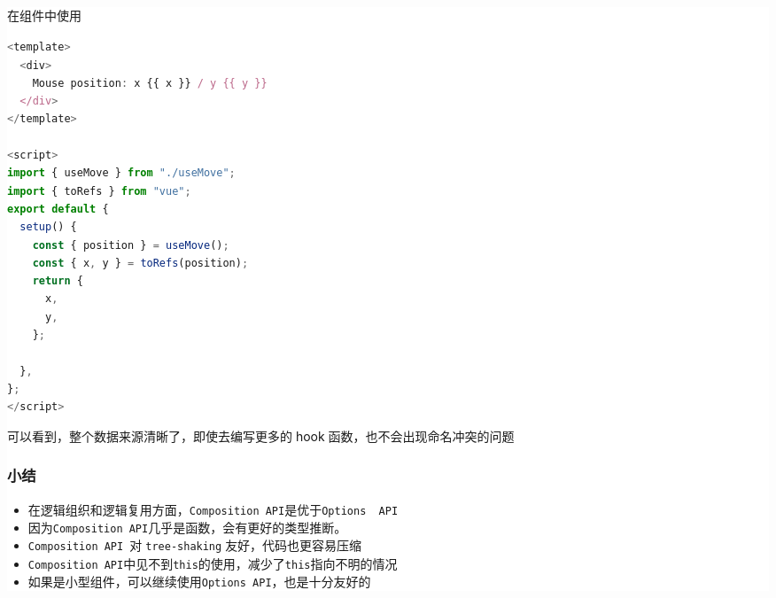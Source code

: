 在组件中使用

```js
<template>
  <div>
    Mouse position: x {{ x }} / y {{ y }}
  </div>
</template>

<script>
import { useMove } from "./useMove";
import { toRefs } from "vue";
export default {
  setup() {
    const { position } = useMove();
    const { x, y } = toRefs(position);
    return {
      x,
      y,
    };

  },
};
</script>
```

可以看到，整个数据来源清晰了，即使去编写更多的 hook 函数，也不会出现命名冲突的问题


### 小结

- 在逻辑组织和逻辑复用方面，`Composition API`是优于`Options  API`
- 因为`Composition API`几乎是函数，会有更好的类型推断。
- `Composition API `对 `tree-shaking` 友好，代码也更容易压缩
- `Composition API`中见不到`this`的使用，减少了`this`指向不明的情况
- 如果是小型组件，可以继续使用`Options API`，也是十分友好的